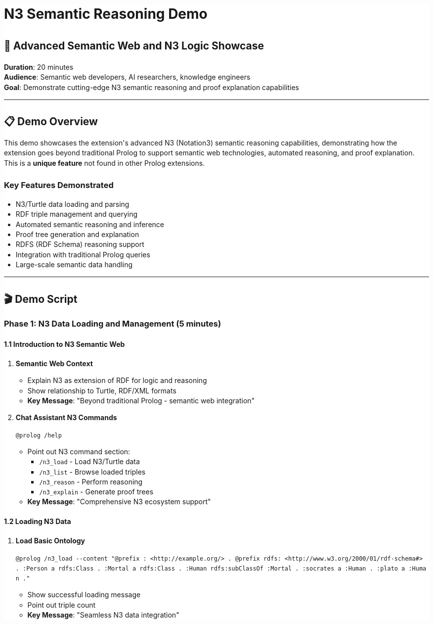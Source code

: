 # N3 Semantic Reasoning Demo

## 🧠 Advanced Semantic Web and N3 Logic Showcase

**Duration**: 20 minutes  
**Audience**: Semantic web developers, AI researchers, knowledge engineers  
**Goal**: Demonstrate cutting-edge N3 semantic reasoning and proof explanation capabilities  

---

## 📋 Demo Overview

This demo showcases the extension's advanced N3 (Notation3) semantic reasoning capabilities, demonstrating how the extension goes beyond traditional Prolog to support semantic web technologies, automated reasoning, and proof explanation. This is a **unique feature** not found in other Prolog extensions.

### **Key Features Demonstrated**
- N3/Turtle data loading and parsing
- RDF triple management and querying
- Automated semantic reasoning and inference
- Proof tree generation and explanation
- RDFS (RDF Schema) reasoning support
- Integration with traditional Prolog queries
- Large-scale semantic data handling

---

## 🎬 Demo Script

### **Phase 1: N3 Data Loading and Management (5 minutes)**

#### **1.1 Introduction to N3 Semantic Web**
1. **Semantic Web Context**
   - Explain N3 as extension of RDF for logic and reasoning
   - Show relationship to Turtle, RDF/XML formats
   - **Key Message**: "Beyond traditional Prolog - semantic web integration"

2. **Chat Assistant N3 Commands**
   ```
   @prolog /help
   ```
   - Point out N3 command section:
     - `/n3_load` - Load N3/Turtle data
     - `/n3_list` - Browse loaded triples
     - `/n3_reason` - Perform reasoning
     - `/n3_explain` - Generate proof trees
   - **Key Message**: "Comprehensive N3 ecosystem support"

#### **1.2 Loading N3 Data**
1. **Load Basic Ontology**
   ```
   @prolog /n3_load --content "@prefix : <http://example.org/> . @prefix rdfs: <http://www.w3.org/2000/01/rdf-schema#> . :Person a rdfs:Class . :Mortal a rdfs:Class . :Human rdfs:subClassOf :Mortal . :socrates a :Human . :plato a :Human ."
   ```
   - Show successful loading message
   - Point out triple count
   - **Key Message**: "Seamless N3 data integration"

